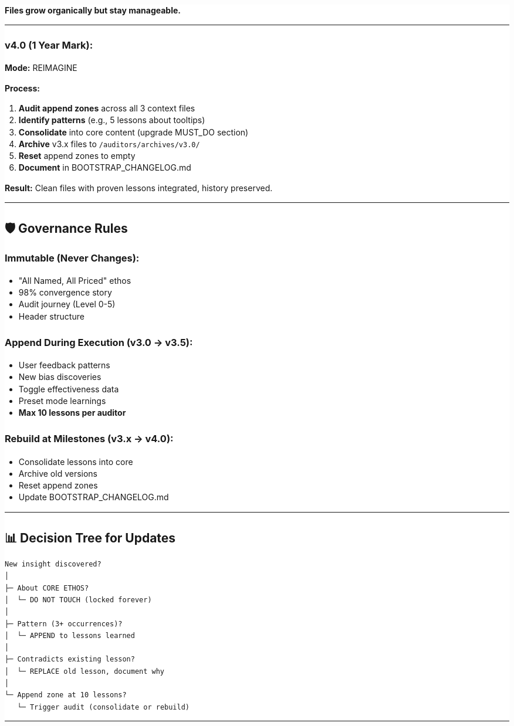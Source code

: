 **Files grow organically but stay manageable.**

---

### **v4.0 (1 Year Mark):**
**Mode:** REIMAGINE

**Process:**
1. **Audit append zones** across all 3 context files
2. **Identify patterns** (e.g., 5 lessons about tooltips)
3. **Consolidate** into core content (upgrade MUST_DO section)
4. **Archive** v3.x files to `/auditors/archives/v3.0/`
5. **Reset** append zones to empty
6. **Document** in BOOTSTRAP_CHANGELOG.md

**Result:** Clean files with proven lessons integrated, history preserved.

---

## 🛡️ **Governance Rules**

### **Immutable (Never Changes):**
- "All Named, All Priced" ethos
- 98% convergence story
- Audit journey (Level 0-5)
- Header structure

### **Append During Execution (v3.0 → v3.5):**
- User feedback patterns
- New bias discoveries
- Toggle effectiveness data
- Preset mode learnings
- **Max 10 lessons per auditor**

### **Rebuild at Milestones (v3.x → v4.0):**
- Consolidate lessons into core
- Archive old versions
- Reset append zones
- Update BOOTSTRAP_CHANGELOG.md

---

## 📊 **Decision Tree for Updates**

```
New insight discovered?
│
├─ About CORE ETHOS?
│  └─ DO NOT TOUCH (locked forever)
│
├─ Pattern (3+ occurrences)?
│  └─ APPEND to lessons learned
│
├─ Contradicts existing lesson?
│  └─ REPLACE old lesson, document why
│
└─ Append zone at 10 lessons?
   └─ Trigger audit (consolidate or rebuild)
```

---